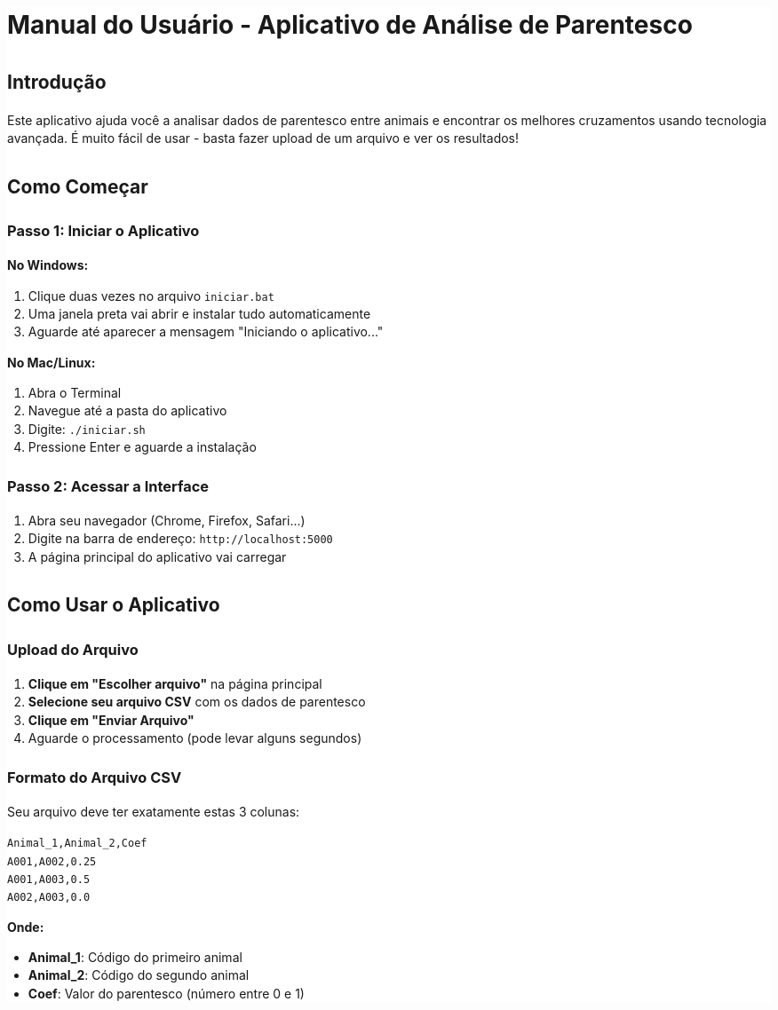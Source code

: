 # Manual do Usuário - Aplicativo de Análise de Parentesco

## Introdução

Este aplicativo ajuda você a analisar dados de parentesco entre animais e encontrar os melhores cruzamentos usando tecnologia avançada. É muito fácil de usar - basta fazer upload de um arquivo e ver os resultados!

## Como Começar

### Passo 1: Iniciar o Aplicativo

**No Windows:**
1. Clique duas vezes no arquivo `iniciar.bat`
2. Uma janela preta vai abrir e instalar tudo automaticamente
3. Aguarde até aparecer a mensagem "Iniciando o aplicativo..."

**No Mac/Linux:**
1. Abra o Terminal
2. Navegue até a pasta do aplicativo
3. Digite: `./iniciar.sh`
4. Pressione Enter e aguarde a instalação

### Passo 2: Acessar a Interface

1. Abra seu navegador (Chrome, Firefox, Safari...)
2. Digite na barra de endereço: `http://localhost:5000`
3. A página principal do aplicativo vai carregar

## Como Usar o Aplicativo

### Upload do Arquivo

1. **Clique em "Escolher arquivo"** na página principal
2. **Selecione seu arquivo CSV** com os dados de parentesco
3. **Clique em "Enviar Arquivo"**
4. Aguarde o processamento (pode levar alguns segundos)

### Formato do Arquivo CSV

Seu arquivo deve ter exatamente estas 3 colunas:

```
Animal_1,Animal_2,Coef
A001,A002,0.25
A001,A003,0.5
A002,A003,0.0
```

**Onde:**
- **Animal_1**: Código do primeiro animal
- **Animal_2**: Código do segundo animal  
- **Coef**: Valor do parentesco (número entre 0 e 1)
